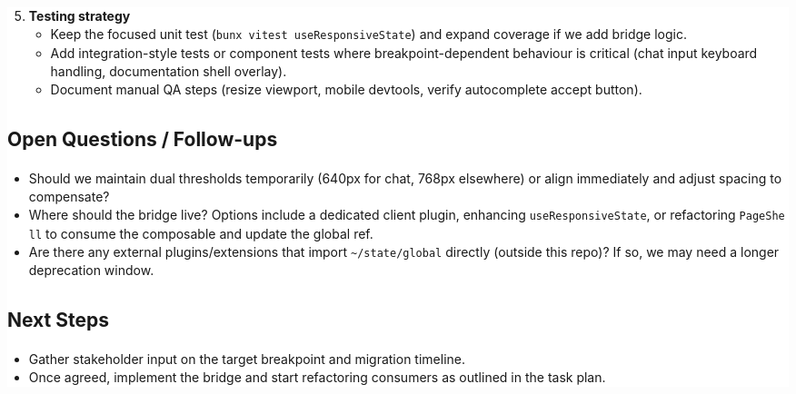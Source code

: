 5. **Testing strategy**
    - Keep the focused unit test (`bunx vitest useResponsiveState`) and expand coverage if we add bridge logic.
    - Add integration-style tests or component tests where breakpoint-dependent behaviour is critical (chat input keyboard handling, documentation shell overlay).
    - Document manual QA steps (resize viewport, mobile devtools, verify autocomplete accept button).

## Open Questions / Follow-ups

-   Should we maintain dual thresholds temporarily (640px for chat, 768px elsewhere) or align immediately and adjust spacing to compensate?
-   Where should the bridge live? Options include a dedicated client plugin, enhancing `useResponsiveState`, or refactoring `PageShell` to consume the composable and update the global ref.
-   Are there any external plugins/extensions that import `~/state/global` directly (outside this repo)? If so, we may need a longer deprecation window.

## Next Steps

-   Gather stakeholder input on the target breakpoint and migration timeline.
-   Once agreed, implement the bridge and start refactoring consumers as outlined in the task plan.
